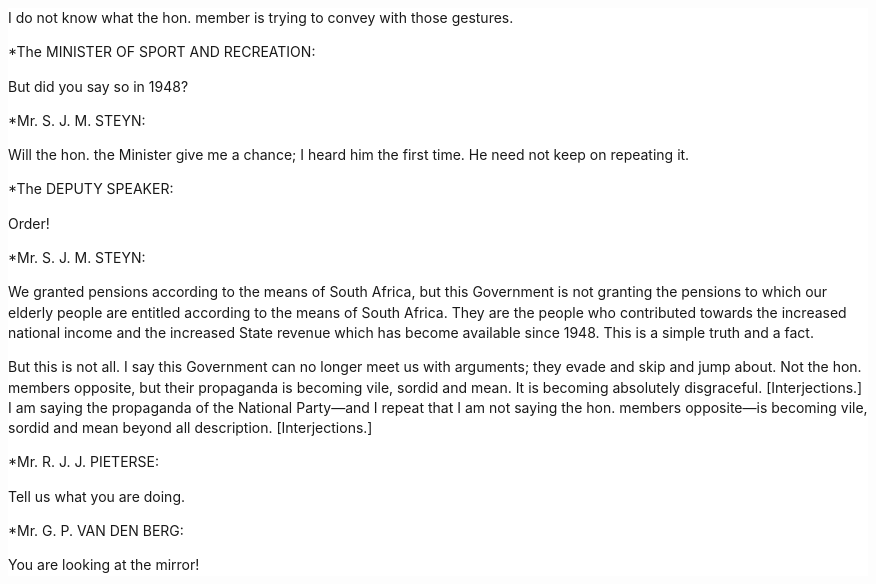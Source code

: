 <p>I do not know what the hon. member is trying to convey with those gestures.</p>

</speech>

<speech by="#minister_of_sport_and_recreation">

<from>*The <person refersTo="hansard_za">MINISTER OF SPORT AND RECREATION</person>:</from>

<p>But did you say so in 1948&#x003F;</p>

</speech>

<speech by="#steyn">

<from>*Mr. <person refersTo="hansard_za">S. J. M. STEYN</person>:</from>

<p>Will the hon. the Minister give me a chance; I heard him the first time. He need not keep on repeating it.</p>

</speech>

<speech by="#deputy_speaker">

<from>*The <person refersTo="hansard_za">DEPUTY SPEAKER</person>:</from>

<p>Order!</p>

</speech>

<speech by="#steyn">

<from>*Mr. <person refersTo="hansard_za">S. J. M. STEYN</person>:</from>

<p>We granted pensions according to the means of South Africa, but this Government is not granting the pensions to which our elderly people are entitled according to the means of South Africa. They are the people who contributed towards the increased national income and the increased State revenue which has become available since 1948. This is a simple truth and a fact.</p>

<p><span class="col_1271-1272" refersTo="page_0653"/>But this is not all. I say this Government can no longer meet us with arguments; they evade and skip and jump about. Not the hon. members opposite, but their propaganda is becoming vile, sordid and mean. It is becoming absolutely disgraceful. [Interjections.] I am saying the propaganda of the National Party&#x2014;and I repeat that I am not saying the hon. members opposite&#x2014;is becoming vile, sordid and mean beyond all description. [Interjections.]</p>

</speech>

<speech by="#pieterse">

<from>*Mr. <person refersTo="hansard_za">R. J. J. PIETERSE</person>:</from>

<p>Tell us what you are doing.</p>

</speech>

<speech by="#van_den_berg">

<from>*Mr. <person refersTo="hansard_za">G. P. VAN DEN BERG</person>:</from>

<p>You are looking at the mirror!</p>

</speech>
